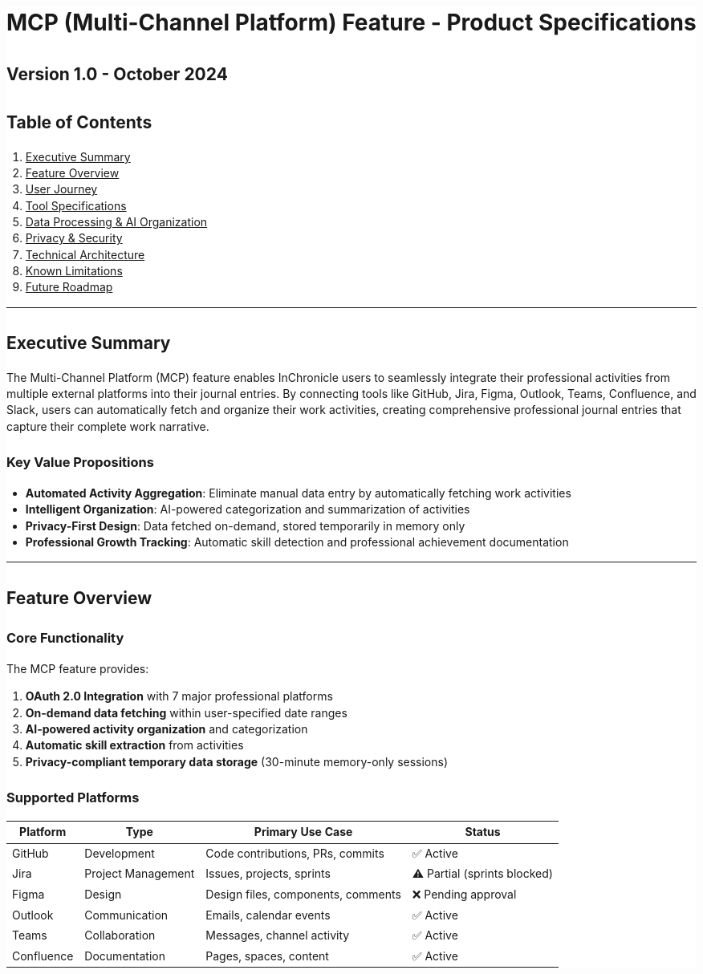 # MCP (Multi-Channel Platform) Feature - Product Specifications

## Version 1.0 - October 2024

## Table of Contents
1. [Executive Summary](#executive-summary)
2. [Feature Overview](#feature-overview)
3. [User Journey](#user-journey)
4. [Tool Specifications](#tool-specifications)
5. [Data Processing & AI Organization](#data-processing--ai-organization)
6. [Privacy & Security](#privacy--security)
7. [Technical Architecture](#technical-architecture)
8. [Known Limitations](#known-limitations)
9. [Future Roadmap](#future-roadmap)

---

## Executive Summary

The Multi-Channel Platform (MCP) feature enables InChronicle users to seamlessly integrate their professional activities from multiple external platforms into their journal entries. By connecting tools like GitHub, Jira, Figma, Outlook, Teams, Confluence, and Slack, users can automatically fetch and organize their work activities, creating comprehensive professional journal entries that capture their complete work narrative.

### Key Value Propositions
- **Automated Activity Aggregation**: Eliminate manual data entry by automatically fetching work activities
- **Intelligent Organization**: AI-powered categorization and summarization of activities
- **Privacy-First Design**: Data fetched on-demand, stored temporarily in memory only
- **Professional Growth Tracking**: Automatic skill detection and professional achievement documentation

---

## Feature Overview

### Core Functionality
The MCP feature provides:
1. **OAuth 2.0 Integration** with 7 major professional platforms
2. **On-demand data fetching** within user-specified date ranges
3. **AI-powered activity organization** and categorization
4. **Automatic skill extraction** from activities
5. **Privacy-compliant temporary data storage** (30-minute memory-only sessions)

### Supported Platforms
| Platform | Type | Primary Use Case | Status |
|----------|------|------------------|--------|
| GitHub | Development | Code contributions, PRs, commits | ✅ Active |
| Jira | Project Management | Issues, projects, sprints | ⚠️ Partial (sprints blocked) |
| Figma | Design | Design files, components, comments | ❌ Pending approval |
| Outlook | Communication | Emails, calendar events | ✅ Active |
| Teams | Collaboration | Messages, channel activity | ✅ Active |
| Confluence | Documentation | Pages, spaces, content | ✅ Active |